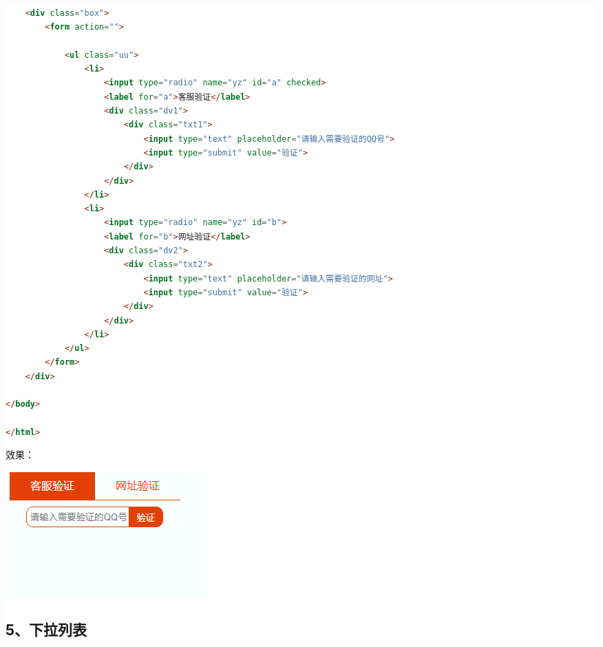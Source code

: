 ```html
    <div class="box">
        <form action="">

            <ul class="uu">
                <li>
                    <input type="radio" name="yz" id="a" checked>
                    <label for="a">客服验证</label>
                    <div class="dv1">
                        <div class="txt1">
                            <input type="text" placeholder="请输入需要验证的QQ号">
                            <input type="submit" value="验证">
                        </div>
                    </div>
                </li>
                <li>
                    <input type="radio" name="yz" id="b">
                    <label for="b">网址验证</label>
                    <div class="dv2">
                        <div class="txt2">
                            <input type="text" placeholder="请输入需要验证的网址">
                            <input type="submit" value="验证">
                        </div>
                    </div>
                </li>
            </ul>
        </form>
    </div>

</body>

</html>
```

效果：

![](./images/2.gif)





## 5、下拉列表
